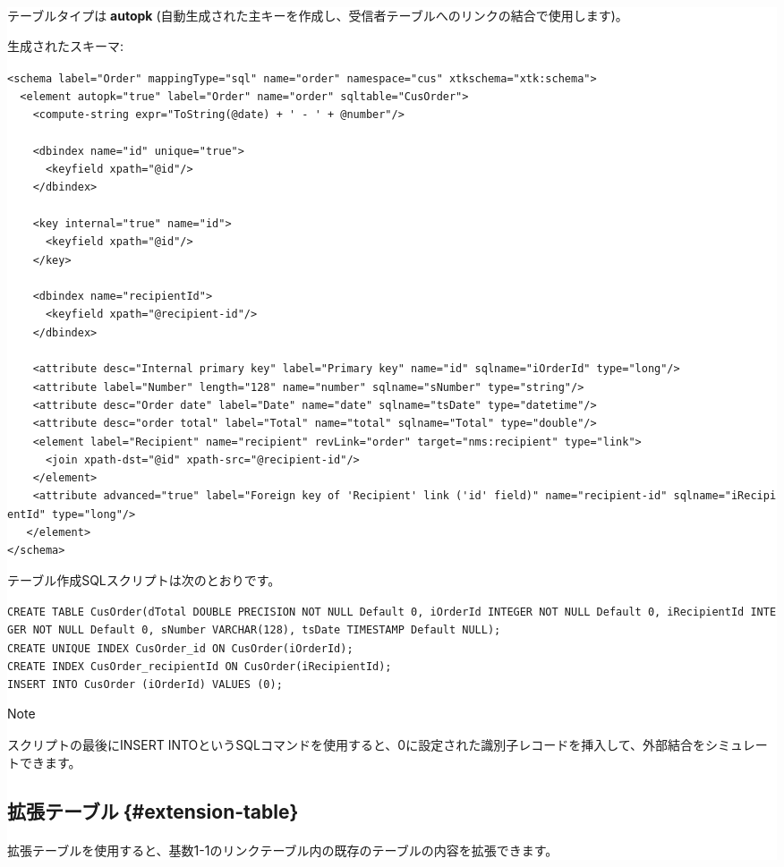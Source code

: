 テーブルタイプは **autopk** (自動生成された主キーを作成し、受信者テーブルへのリンクの結合で使用します)。

生成されたスキーマ:

```
<schema label="Order" mappingType="sql" name="order" namespace="cus" xtkschema="xtk:schema">  
  <element autopk="true" label="Order" name="order" sqltable="CusOrder">    
    <compute-string expr="ToString(@date) + ' - ' + @number"/>    

    <dbindex name="id" unique="true">      
      <keyfield xpath="@id"/>    
    </dbindex>    

    <key internal="true" name="id">      
      <keyfield xpath="@id"/>    
    </key>    

    <dbindex name="recipientId">      
      <keyfield xpath="@recipient-id"/>    
    </dbindex>    

    <attribute desc="Internal primary key" label="Primary key" name="id" sqlname="iOrderId" type="long"/>    
    <attribute label="Number" length="128" name="number" sqlname="sNumber" type="string"/>    
    <attribute desc="Order date" label="Date" name="date" sqlname="tsDate" type="datetime"/>    
    <attribute desc="order total" label="Total" name="total" sqlname="Total" type="double"/>    
    <element label="Recipient" name="recipient" revLink="order" target="nms:recipient" type="link">      
      <join xpath-dst="@id" xpath-src="@recipient-id"/>    
    </element>    
    <attribute advanced="true" label="Foreign key of 'Recipient' link ('id' field)" name="recipient-id" sqlname="iRecipientId" type="long"/>  
   </element>
</schema>
```

テーブル作成SQLスクリプトは次のとおりです。

```
CREATE TABLE CusOrder(dTotal DOUBLE PRECISION NOT NULL Default 0, iOrderId INTEGER NOT NULL Default 0, iRecipientId INTEGER NOT NULL Default 0, sNumber VARCHAR(128), tsDate TIMESTAMP Default NULL);
CREATE UNIQUE INDEX CusOrder_id ON CusOrder(iOrderId);
CREATE INDEX CusOrder_recipientId ON CusOrder(iRecipientId);  
INSERT INTO CusOrder (iOrderId) VALUES (0); 
```

>[!NOTE]
>
>スクリプトの最後にINSERT INTOというSQLコマンドを使用すると、0に設定された識別子レコードを挿入して、外部結合をシミュレートできます。

## 拡張テーブル {#extension-table}

拡張テーブルを使用すると、基数1-1のリンクテーブル内の既存のテーブルの内容を拡張できます。
